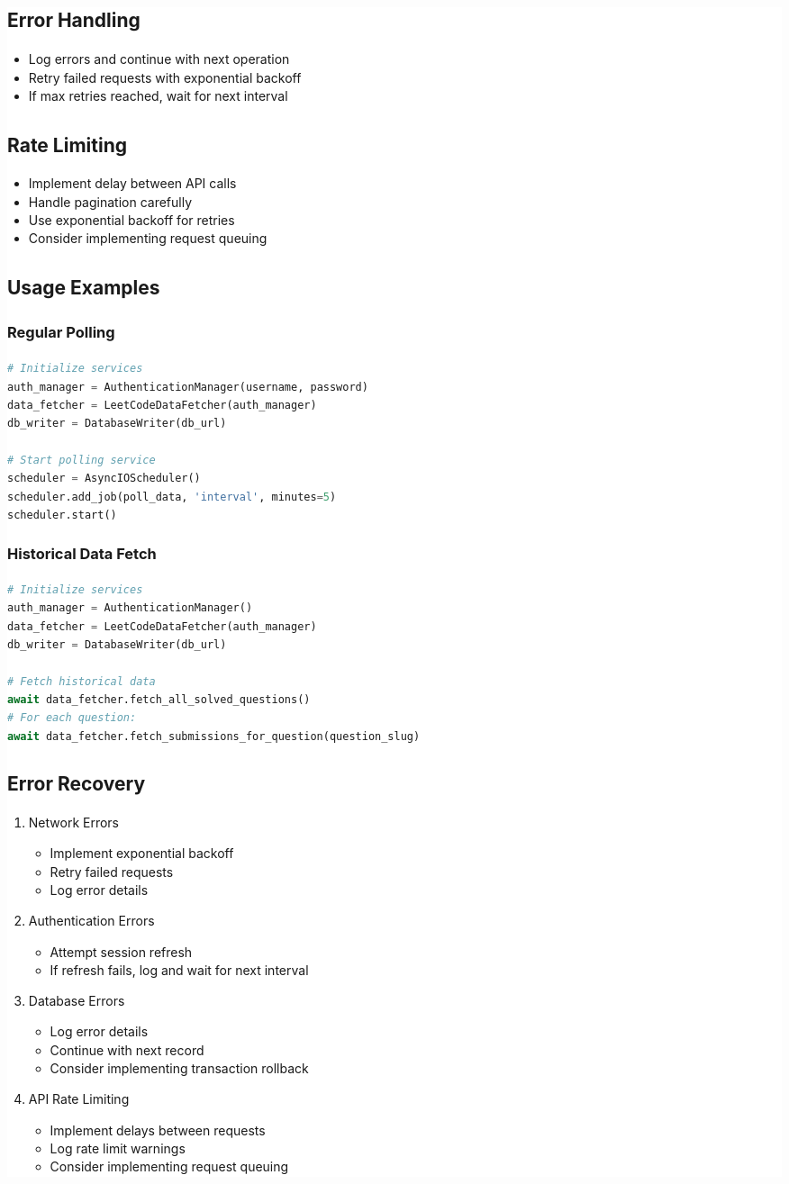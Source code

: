 ## Error Handling
- Log errors and continue with next operation
- Retry failed requests with exponential backoff
- If max retries reached, wait for next interval

## Rate Limiting
- Implement delay between API calls
- Handle pagination carefully
- Use exponential backoff for retries
- Consider implementing request queuing

## Usage Examples

### Regular Polling
```python
# Initialize services
auth_manager = AuthenticationManager(username, password)
data_fetcher = LeetCodeDataFetcher(auth_manager)
db_writer = DatabaseWriter(db_url)

# Start polling service
scheduler = AsyncIOScheduler()
scheduler.add_job(poll_data, 'interval', minutes=5)
scheduler.start()
```

### Historical Data Fetch
```python
# Initialize services
auth_manager = AuthenticationManager()
data_fetcher = LeetCodeDataFetcher(auth_manager)
db_writer = DatabaseWriter(db_url)

# Fetch historical data
await data_fetcher.fetch_all_solved_questions()
# For each question:
await data_fetcher.fetch_submissions_for_question(question_slug)
```

## Error Recovery
1. Network Errors
   - Implement exponential backoff
   - Retry failed requests
   - Log error details

2. Authentication Errors
   - Attempt session refresh
   - If refresh fails, log and wait for next interval

3. Database Errors
   - Log error details
   - Continue with next record
   - Consider implementing transaction rollback

4. API Rate Limiting
   - Implement delays between requests
   - Log rate limit warnings
   - Consider implementing request queuing

